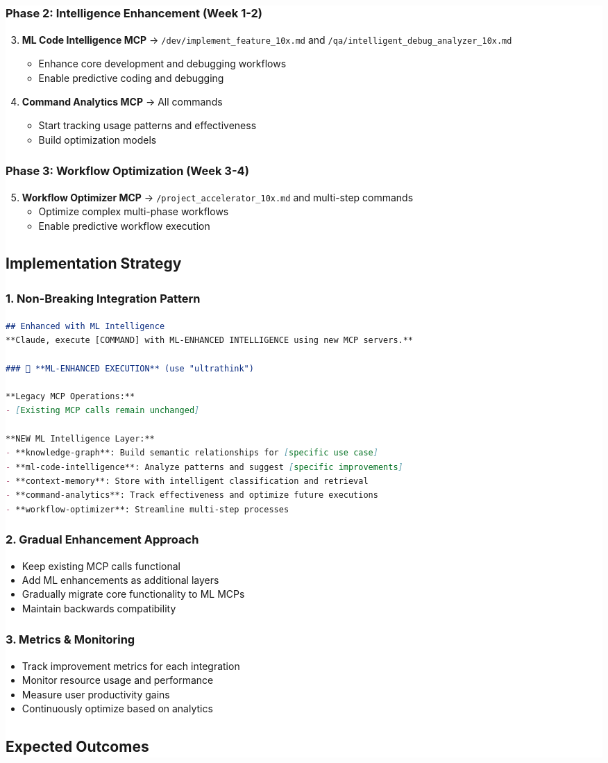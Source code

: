 ### Phase 2: Intelligence Enhancement (Week 1-2)
3. **ML Code Intelligence MCP** → `/dev/implement_feature_10x.md` and `/qa/intelligent_debug_analyzer_10x.md`
   - Enhance core development and debugging workflows
   - Enable predictive coding and debugging

4. **Command Analytics MCP** → All commands
   - Start tracking usage patterns and effectiveness
   - Build optimization models

### Phase 3: Workflow Optimization (Week 3-4)
5. **Workflow Optimizer MCP** → `/project_accelerator_10x.md` and multi-step commands
   - Optimize complex multi-phase workflows
   - Enable predictive workflow execution

## Implementation Strategy

### 1. Non-Breaking Integration Pattern
```markdown
## Enhanced with ML Intelligence
**Claude, execute [COMMAND] with ML-ENHANCED INTELLIGENCE using new MCP servers.**

### 🧠 **ML-ENHANCED EXECUTION** (use "ultrathink")

**Legacy MCP Operations:**
- [Existing MCP calls remain unchanged]

**NEW ML Intelligence Layer:**
- **knowledge-graph**: Build semantic relationships for [specific use case]
- **ml-code-intelligence**: Analyze patterns and suggest [specific improvements]
- **context-memory**: Store with intelligent classification and retrieval
- **command-analytics**: Track effectiveness and optimize future executions
- **workflow-optimizer**: Streamline multi-step processes
```

### 2. Gradual Enhancement Approach
- Keep existing MCP calls functional
- Add ML enhancements as additional layers
- Gradually migrate core functionality to ML MCPs
- Maintain backwards compatibility

### 3. Metrics & Monitoring
- Track improvement metrics for each integration
- Monitor resource usage and performance
- Measure user productivity gains
- Continuously optimize based on analytics

## Expected Outcomes
